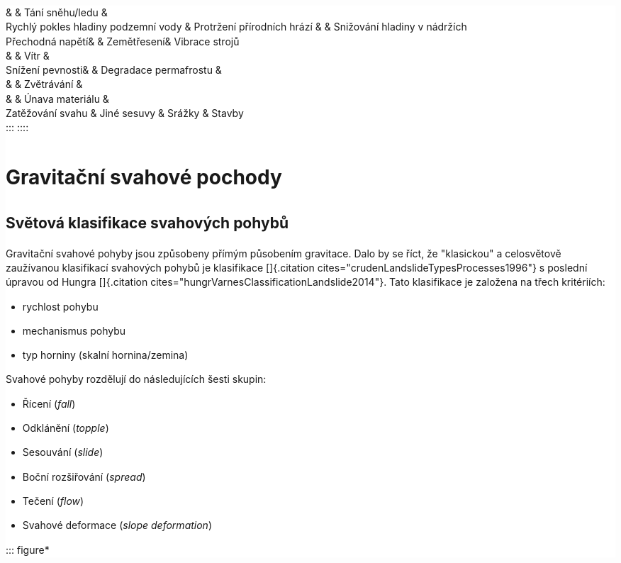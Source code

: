 & & Tání sněhu/ledu &\
Rychlý pokles hladiny podzemní vody & Protržení přírodních hrází & &
Snižování hladiny v nádržích\
Přechodná napětí& & Zemětřesení& Vibrace strojů\
& & Vítr &\
Snížení pevnosti& & Degradace permafrostu &\
& & Zvětrávání &\
& & Únava materiálu &\
Zatěžování svahu & Jiné sesuvy & Srážky & Stavby\
:::
::::

# Gravitační svahové pochody

## Světová klasifikace svahových pohybů

Gravitační svahové pohyby jsou způsobeny přímým působením gravitace.
Dalo by se říct, že "klasickou" a celosvětově zaužívanou klasifikací
svahových pohybů je klasifikace []{.citation
cites="crudenLandslideTypesProcesses1996"} s poslední úpravou od Hungra
[]{.citation cites="hungrVarnesClassificationLandslide2014"}. Tato
klasifikace je založena na třech kritériích:

-   rychlost pohybu

-   mechanismus pohybu

-   typ horniny (skalní hornina/zemina)

Svahové pohyby rozdělují do následujících šesti skupin:

-   Řícení (*fall*)

-   Odklánění (*topple*)

-   Sesouvání (*slide*)

-   Boční rozšiřování (*spread*)

-   Tečení (*flow*)

-   Svahové deformace (*slope deformation*)

::: figure*